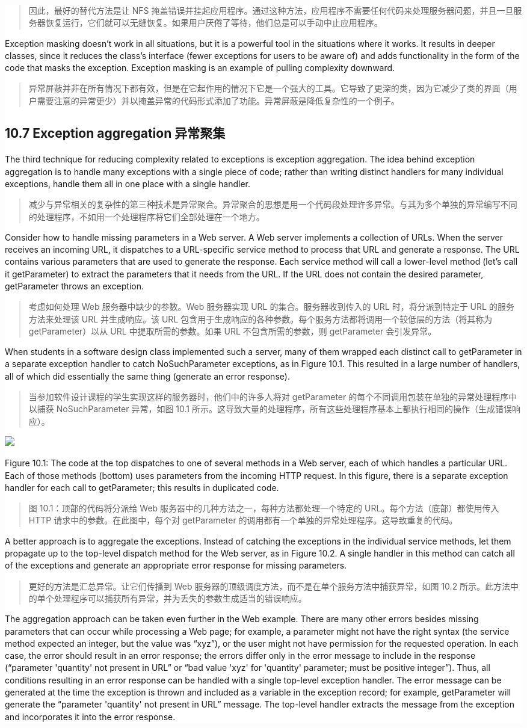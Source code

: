 > 因此，最好的替代方法是让 NFS 掩盖错误并挂起应用程序。通过这种方法，应用程序不需要任何代码来处理服务器问题，并且一旦服务器恢复运行，它们就可以无缝恢复。如果用户厌倦了等待，他们总是可以手动中止应用程序。

Exception masking doesn’t work in all situations, but it is a powerful tool in the situations where it works. It results in deeper classes, since it reduces the class’s interface (fewer exceptions for users to be aware of) and adds functionality in the form of the code that masks the exception. Exception masking is an example of pulling complexity downward.

> 异常屏蔽并非在所有情况下都有效，但是在它起作用的情况下它是一个强大的工具。它导致了更深的类，因为它减少了类的界面（用户需要注意的异常更少）并以掩盖异常的代码形式添加了功能。异常屏蔽是降低复杂性的一个例子。

## 10.7 Exception aggregation 异常聚集

The third technique for reducing complexity related to exceptions is exception aggregation. The idea behind exception aggregation is to handle many exceptions with a single piece of code; rather than writing distinct handlers for many individual exceptions, handle them all in one place with a single handler.

> 减少与异常相关的复杂性的第三种技术是异常聚合。异常聚合的思想是用一个代码段处理许多异常。与其为多个单独的异常编写不同的处理程序，不如用一个处理程序将它们全部处理在一个地方。

Consider how to handle missing parameters in a Web server. A Web server implements a collection of URLs. When the server receives an incoming URL, it dispatches to a URL-specific service method to process that URL and generate a response. The URL contains various parameters that are used to generate the response. Each service method will call a lower-level method (let’s call it getParameter) to extract the parameters that it needs from the URL. If the URL does not contain the desired parameter, getParameter throws an exception.

> 考虑如何处理 Web 服务器中缺少的参数。Web 服务器实现 URL 的集合。服务器收到传入的 URL 时，将分派到特定于 URL 的服务方法来处理该 URL 并生成响应。该 URL 包含用于生成响应的各种参数。每个服务方法都将调用一个较低层的方法（将其称为 getParameter）以从 URL 中提取所需的参数。如果 URL 不包含所需的参数，则 getParameter 会引发异常。

When students in a software design class implemented such a server, many of them wrapped each distinct call to getParameter in a separate exception handler to catch NoSuchParameter exceptions, as in Figure 10.1. This resulted in a large number of handlers, all of which did essentially the same thing (generate an error response).

> 当参加软件设计课程的学生实现这样的服务器时，他们中的许多人将对 getParameter 的每个不同调用包装在单独的异常处理程序中以捕获 NoSuchParameter 异常，如图 10.1 所示。这导致大量的处理程序，所有这些处理程序基本上都执行相同的操作（生成错误响应）。

![](./figures/00020.jpeg)

Figure 10.1: The code at the top dispatches to one of several methods in a Web server, each of which handles a particular URL. Each of those methods (bottom) uses parameters from the incoming HTTP request. In this figure, there is a separate exception handler for each call to getParameter; this results in duplicated code.

> 图 10.1：顶部的代码将分派给 Web 服务器中的几种方法之一，每种方法都处理一个特定的 URL。每个方法（底部）都使用传入 HTTP 请求中的参数。在此图中，每个对 getParameter 的调用都有一个单独的异常处理程序。这导致重复的代码。

A better approach is to aggregate the exceptions. Instead of catching the exceptions in the individual service methods, let them propagate up to the top-level dispatch method for the Web server, as in Figure 10.2. A single handler in this method can catch all of the exceptions and generate an appropriate error response for missing parameters.

> 更好的方法是汇总异常。让它们传播到 Web 服务器的顶级调度方法，而不是在单个服务方法中捕获异常，如图 10.2 所示。此方法中的单个处理程序可以捕获所有异常，并为丢失的参数生成适当的错误响应。

The aggregation approach can be taken even further in the Web example. There are many other errors besides missing parameters that can occur while processing a Web page; for example, a parameter might not have the right syntax (the service method expected an integer, but the value was “xyz”), or the user might not have permission for the requested operation. In each case, the error should result in an error response; the errors differ only in the error message to include in the response (“parameter 'quantity' not present in URL” or “bad value 'xyz' for 'quantity' parameter; must be positive integer”). Thus, all conditions resulting in an error response can be handled with a single top-level exception handler. The error message can be generated at the time the exception is thrown and included as a variable in the exception record; for example, getParameter will generate the “parameter 'quantity' not present in URL” message. The top-level handler extracts the message from the exception and incorporates it into the error response.

